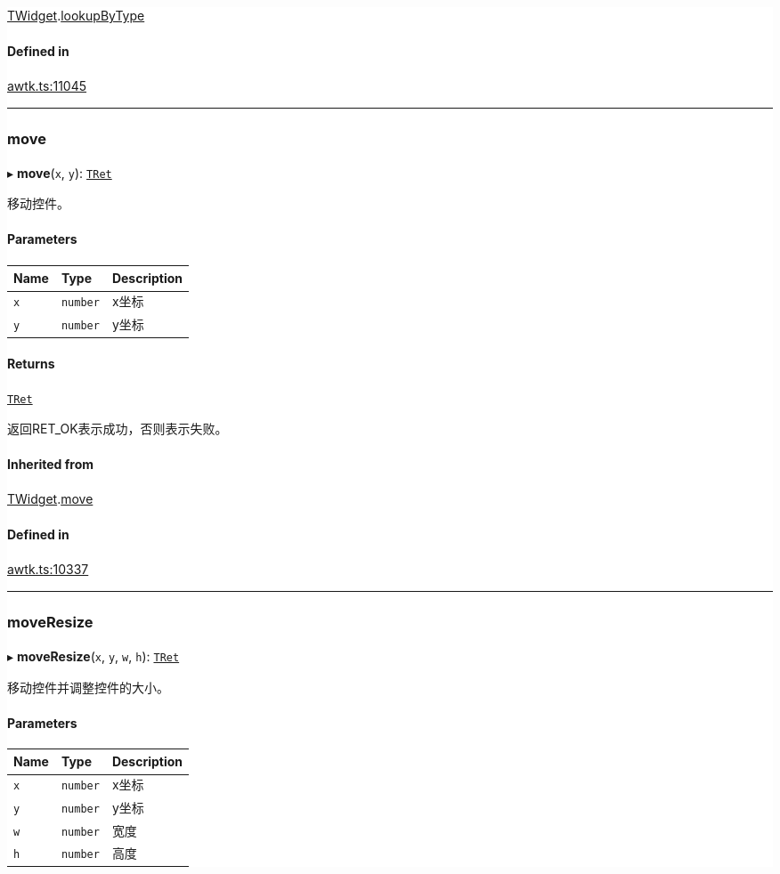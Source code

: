 [TWidget](TWidget.md).[lookupByType](TWidget.md#lookupbytype)

#### Defined in

[awtk.ts:11045](https://github.com/zlgopen/awtk-binding/blob/25012c6/tools/code_gen/js/output/awtk.ts#L11045)

___

### move

▸ **move**(`x`, `y`): [`TRet`](../enums/TRet.md)

移动控件。

#### Parameters

| Name | Type | Description |
| :------ | :------ | :------ |
| `x` | `number` | x坐标 |
| `y` | `number` | y坐标 |

#### Returns

[`TRet`](../enums/TRet.md)

返回RET_OK表示成功，否则表示失败。

#### Inherited from

[TWidget](TWidget.md).[move](TWidget.md#move)

#### Defined in

[awtk.ts:10337](https://github.com/zlgopen/awtk-binding/blob/25012c6/tools/code_gen/js/output/awtk.ts#L10337)

___

### moveResize

▸ **moveResize**(`x`, `y`, `w`, `h`): [`TRet`](../enums/TRet.md)

移动控件并调整控件的大小。

#### Parameters

| Name | Type | Description |
| :------ | :------ | :------ |
| `x` | `number` | x坐标 |
| `y` | `number` | y坐标 |
| `w` | `number` | 宽度 |
| `h` | `number` | 高度 |

